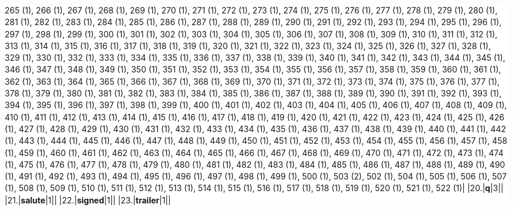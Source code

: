 265 (1), 266 (1), 267 (1), 268 (1), 269 (1), 270 (1), 271 (1), 272 (1), 273 (1), 274 (1), 275 (1), 276 (1), 277 (1), 278 (1), 279 (1), 280 (1), 281 (1), 282 (1), 283 (1), 284 (1), 285 (1), 286 (1), 287 (1), 288 (1), 289 (1), 290 (1), 291 (1), 292 (1), 293 (1), 294 (1), 295 (1), 296 (1), 297 (1), 298 (1), 299 (1), 300 (1), 301 (1), 302 (1), 303 (1), 304 (1), 305 (1), 306 (1), 307 (1), 308 (1), 309 (1), 310 (1), 311 (1), 312 (1), 313 (1), 314 (1), 315 (1), 316 (1), 317 (1), 318 (1), 319 (1), 320 (1), 321 (1), 322 (1), 323 (1), 324 (1), 325 (1), 326 (1), 327 (1), 328 (1), 329 (1), 330 (1), 332 (1), 333 (1), 334 (1), 335 (1), 336 (1), 337 (1), 338 (1), 339 (1), 340 (1), 341 (1), 342 (1), 343 (1), 344 (1), 345 (1), 346 (1), 347 (1), 348 (1), 349 (1), 350 (1), 351 (1), 352 (1), 353 (1), 354 (1), 355 (1), 356 (1), 357 (1), 358 (1), 359 (1), 360 (1), 361 (1), 362 (1), 363 (1), 364 (1), 365 (1), 366 (1), 367 (1), 368 (1), 369 (1), 370 (1), 371 (1), 372 (1), 373 (1), 374 (1), 375 (1), 376 (1), 377 (1), 378 (1), 379 (1), 380 (1), 381 (1), 382 (1), 383 (1), 384 (1), 385 (1), 386 (1), 387 (1), 388 (1), 389 (1), 390 (1), 391 (1), 392 (1), 393 (1), 394 (1), 395 (1), 396 (1), 397 (1), 398 (1), 399 (1), 400 (1), 401 (1), 402 (1), 403 (1), 404 (1), 405 (1), 406 (1), 407 (1), 408 (1), 409 (1), 410 (1), 411 (1), 412 (1), 413 (1), 414 (1), 415 (1), 416 (1), 417 (1), 418 (1), 419 (1), 420 (1), 421 (1), 422 (1), 423 (1), 424 (1), 425 (1), 426 (1), 427 (1), 428 (1), 429 (1), 430 (1), 431 (1), 432 (1), 433 (1), 434 (1), 435 (1), 436 (1), 437 (1), 438 (1), 439 (1), 440 (1), 441 (1), 442 (1), 443 (1), 444 (1), 445 (1), 446 (1), 447 (1), 448 (1), 449 (1), 450 (1), 451 (1), 452 (1), 453 (1), 454 (1), 455 (1), 456 (1), 457 (1), 458 (1), 459 (1), 460 (1), 461 (1), 462 (1), 463 (1), 464 (1), 465 (1), 466 (1), 467 (1), 468 (1), 469 (1), 470 (1), 471 (1), 472 (1), 473 (1), 474 (1), 475 (1), 476 (1), 477 (1), 478 (1), 479 (1), 480 (1), 481 (1), 482 (1), 483 (1), 484 (1), 485 (1), 486 (1), 487 (1), 488 (1), 489 (1), 490 (1), 491 (1), 492 (1), 493 (1), 494 (1), 495 (1), 496 (1), 497 (1), 498 (1), 499 (1), 500 (1), 503 (2), 502 (1), 504 (1), 505 (1), 506 (1), 507 (1), 508 (1), 509 (1), 510 (1), 511 (1), 512 (1), 513 (1), 514 (1), 515 (1), 516 (1), 517 (1), 518 (1), 519 (1), 520 (1), 521 (1), 522 (1)|
|20.|__q__|3||
|21.|__salute__|1||
|22.|__signed__|1||
|23.|__trailer__|1||
